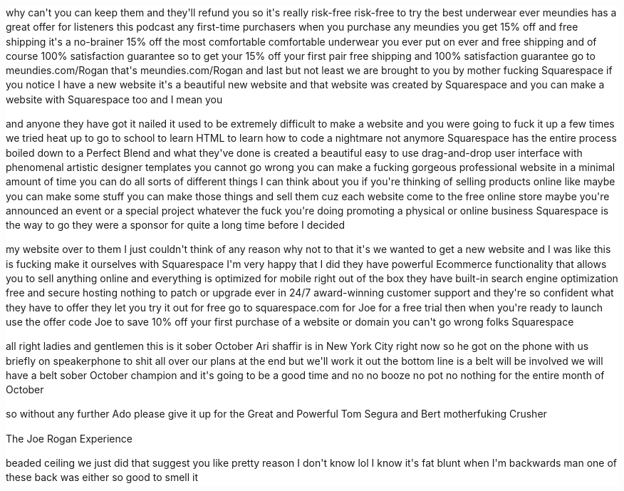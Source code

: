 <timemark seconds="390" />

why can't you can keep them and they'll refund you so it's really risk-free risk-free to try the best underwear ever meundies has a great offer for listeners this podcast any first-time purchasers when you purchase any meundies you get 15% off and free shipping it's a no-brainer 15% off the most comfortable comfortable underwear you ever put on ever and free shipping and of course 100% satisfaction guarantee so to get your 15% off your first pair free shipping and 100% satisfaction guarantee go to meundies.com/Rogan that's meundies.com/Rogan and last but not least we are brought to you by mother fucking Squarespace if you notice I have a new website it's a beautiful new website and that website was created by Squarespace and you can make a website with Squarespace too and I mean you

<timemark seconds="450" />

and anyone they have got it nailed it used to be extremely difficult to make a website and you were going to fuck it up a few times we tried heat up to go to school to learn HTML to learn how to code a nightmare not anymore Squarespace has the entire process boiled down to a Perfect Blend and what they've done is created a beautiful easy to use drag-and-drop user interface with phenomenal artistic designer templates you cannot go wrong you can make a fucking gorgeous professional website in a minimal amount of time you can do all sorts of different things I can think about you if you're thinking of selling products online like maybe you can make some stuff you can make those things and sell them cuz each website come to the free online store maybe you're announced an event or a special project whatever the fuck you're doing promoting a physical or online business Squarespace is the way to go they were a sponsor for quite a long time before I decided

<timemark seconds="510" />

my website over to them I just couldn't think of any reason why not to that it's we wanted to get a new website and I was like this is fucking make it ourselves with Squarespace I'm very happy that I did they have powerful Ecommerce functionality that allows you to sell anything online and everything is optimized for mobile right out of the box they have built-in search engine optimization free and secure hosting nothing to patch or upgrade ever in 24/7 award-winning customer support and they're so confident what they have to offer they let you try it out for free go to squarespace.com for Joe for a free trial then when you're ready to launch use the offer code Joe to save 10% off your first purchase of a website or domain you can't go wrong folks Squarespace

<timemark seconds="559" />

all right ladies and gentlemen this is it sober October Ari shaffir is in New York City right now so he got on the phone with us briefly on speakerphone to shit all over our plans at the end but we'll work it out the bottom line is a belt will be involved we will have a belt sober October champion and it's going to be a good time and no no booze no pot no nothing for the entire month of October

<timemark seconds="589" />

so without any further Ado please give it up for the Great and Powerful Tom Segura and Bert motherfuking Crusher

<timemark seconds="598" />

The Joe Rogan Experience

<timemark seconds="606" />

beaded ceiling we just did that suggest you like pretty reason I don't know lol I know it's fat blunt when I'm backwards man one of these back was either so good to smell it

<timemark seconds="627" />
